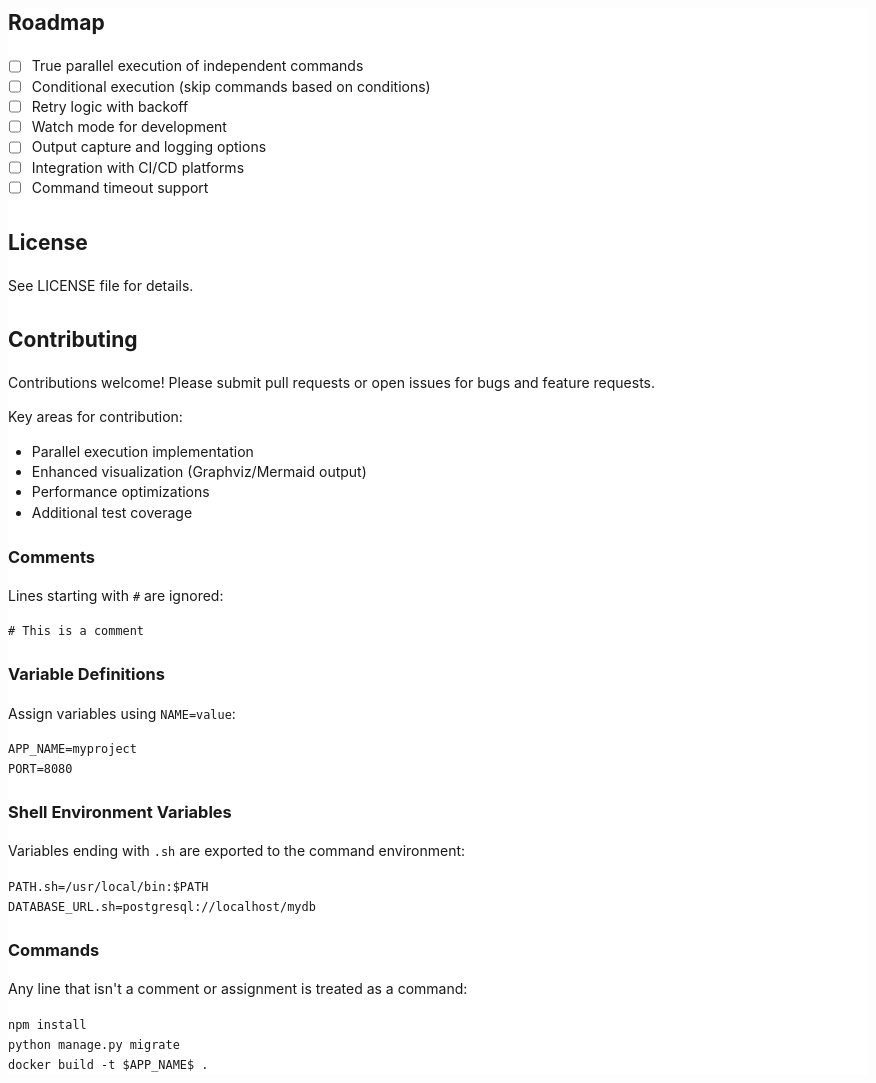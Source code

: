 ## Roadmap

- [ ] True parallel execution of independent commands
- [ ] Conditional execution (skip commands based on conditions)
- [ ] Retry logic with backoff
- [ ] Watch mode for development
- [ ] Output capture and logging options
- [ ] Integration with CI/CD platforms
- [ ] Command timeout support

## License

See LICENSE file for details.

## Contributing

Contributions welcome! Please submit pull requests or open issues for bugs and feature requests.

Key areas for contribution:
- Parallel execution implementation
- Enhanced visualization (Graphviz/Mermaid output)
- Performance optimizations
- Additional test coverage
### Comments

Lines starting with `#` are ignored:

```
# This is a comment
```

### Variable Definitions

Assign variables using `NAME=value`:

```
APP_NAME=myproject
PORT=8080
```

### Shell Environment Variables

Variables ending with `.sh` are exported to the command environment:

```
PATH.sh=/usr/local/bin:$PATH
DATABASE_URL.sh=postgresql://localhost/mydb
```

### Commands

Any line that isn't a comment or assignment is treated as a command:

```
npm install
python manage.py migrate
docker build -t $APP_NAME$ .
```
